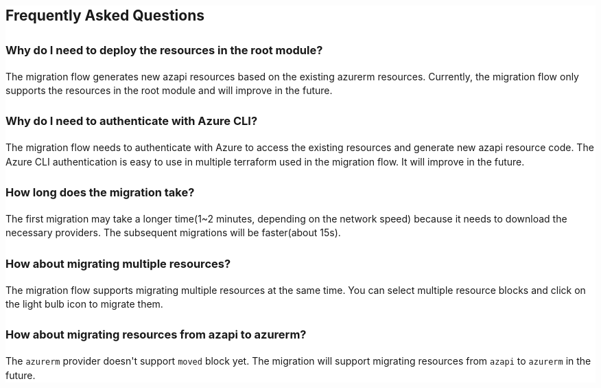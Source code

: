 ## Frequently Asked Questions

### Why do I need to deploy the resources in the root module?

The migration flow generates new azapi resources based on the existing azurerm resources. Currently, the migration flow only supports the resources in the root module and will improve in the future.


### Why do I need to authenticate with Azure CLI?

The migration flow needs to authenticate with Azure to access the existing resources and generate new azapi resource code. The Azure CLI authentication is easy to use in multiple terraform used in the migration flow. It will improve in the future.

### How long does the migration take?

The first migration may take a longer time(1~2 minutes, depending on the network speed) because it needs to download the necessary providers. The subsequent migrations will be faster(about 15s).

### How about migrating multiple resources?

The migration flow supports migrating multiple resources at the same time. You can select multiple resource blocks and click on the light bulb icon to migrate them.


### How about migrating resources from azapi to azurerm?

The `azurerm` provider doesn't support `moved` block yet. The migration will support migrating resources from `azapi` to `azurerm` in the future.